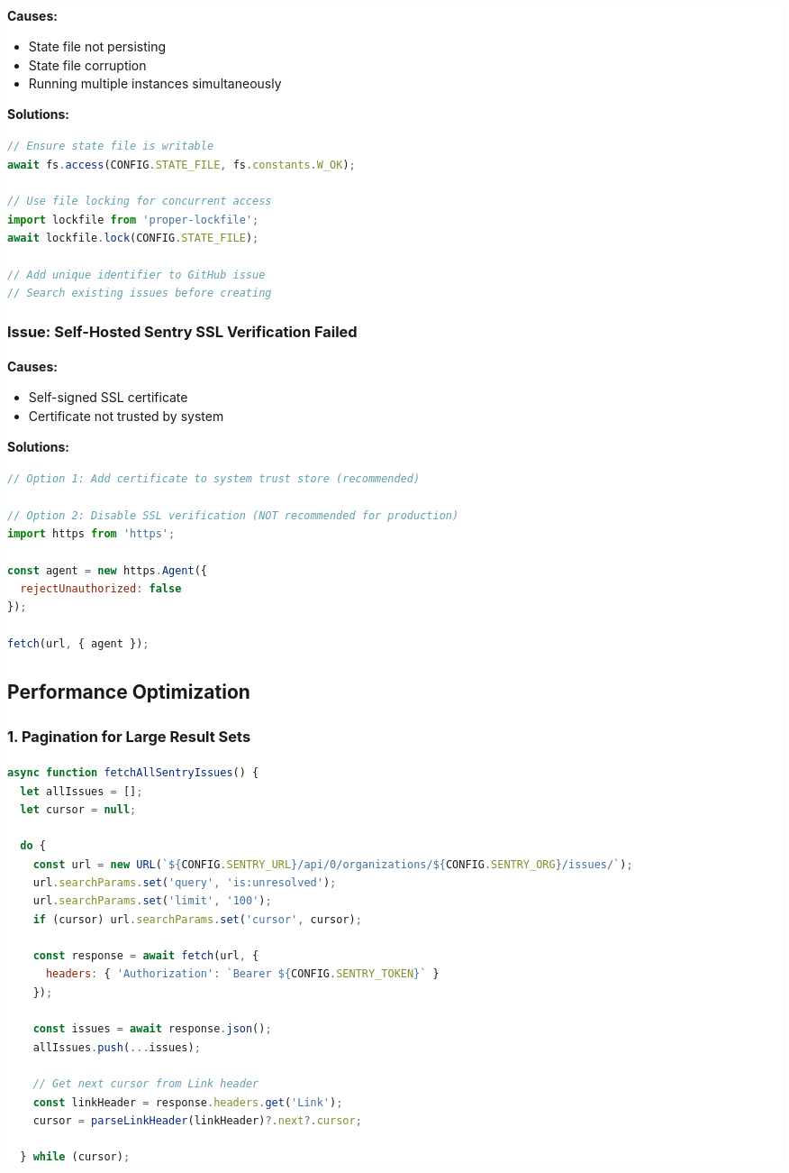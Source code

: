 **Causes:**
- State file not persisting
- State file corruption
- Running multiple instances simultaneously

**Solutions:**
```javascript
// Ensure state file is writable
await fs.access(CONFIG.STATE_FILE, fs.constants.W_OK);

// Use file locking for concurrent access
import lockfile from 'proper-lockfile';
await lockfile.lock(CONFIG.STATE_FILE);

// Add unique identifier to GitHub issue
// Search existing issues before creating
```

### Issue: Self-Hosted Sentry SSL Verification Failed

**Causes:**
- Self-signed SSL certificate
- Certificate not trusted by system

**Solutions:**
```javascript
// Option 1: Add certificate to system trust store (recommended)

// Option 2: Disable SSL verification (NOT recommended for production)
import https from 'https';

const agent = new https.Agent({
  rejectUnauthorized: false
});

fetch(url, { agent });
```

## Performance Optimization

### 1. Pagination for Large Result Sets

```javascript
async function fetchAllSentryIssues() {
  let allIssues = [];
  let cursor = null;

  do {
    const url = new URL(`${CONFIG.SENTRY_URL}/api/0/organizations/${CONFIG.SENTRY_ORG}/issues/`);
    url.searchParams.set('query', 'is:unresolved');
    url.searchParams.set('limit', '100');
    if (cursor) url.searchParams.set('cursor', cursor);

    const response = await fetch(url, {
      headers: { 'Authorization': `Bearer ${CONFIG.SENTRY_TOKEN}` }
    });

    const issues = await response.json();
    allIssues.push(...issues);

    // Get next cursor from Link header
    const linkHeader = response.headers.get('Link');
    cursor = parseLinkHeader(linkHeader)?.next?.cursor;

  } while (cursor);
```
